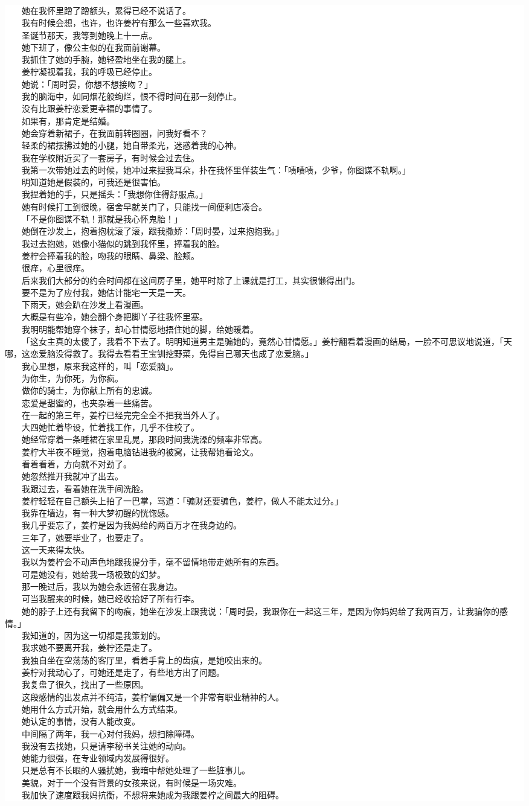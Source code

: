 &emsp;&emsp;她在我怀里蹭了蹭额头，累得已经不说话了。  
&emsp;&emsp;我有时候会想，也许，也许姜柠有那么一些喜欢我。  
&emsp;&emsp;圣诞节那天，我等到她晚上十一点。  
&emsp;&emsp;她下班了，像公主似的在我面前谢幕。  
&emsp;&emsp;我抓住了她的手腕，她轻盈地坐在我的腿上。  
&emsp;&emsp;姜柠凝视着我，我的呼吸已经停止。  
&emsp;&emsp;她说：「周时晏，你想不想接吻？」  
&emsp;&emsp;我的脑海中，如同烟花般绚烂，恨不得时间在那一刻停止。  
&emsp;&emsp;没有比跟姜柠恋爱更幸福的事情了。  
&emsp;&emsp;如果有，那肯定是结婚。  
&emsp;&emsp;她会穿着新裙子，在我面前转圈圈，问我好看不？  
&emsp;&emsp;轻柔的裙摆拂过她的小腿，她自带柔光，迷惑着我的心神。  
&emsp;&emsp;我在学校附近买了一套房子，有时候会过去住。  
&emsp;&emsp;我第一次带她过去的时候，她冲过来捏我耳朵，扑在我怀里佯装生气：「啧啧啧，少爷，你图谋不轨啊。」  
&emsp;&emsp;明知道她是假装的，可我还是很害怕。  
&emsp;&emsp;我捏着她的手，只是摇头：「我想你住得舒服点。」  
&emsp;&emsp;她有时候打工到很晚，宿舍早就关门了，只能找一间便利店凑合。  
&emsp;&emsp;「不是你图谋不轨！那就是我心怀鬼胎！」  
&emsp;&emsp;她倒在沙发上，抱着抱枕滚了滚，跟我撒娇：「周时晏，过来抱抱我。」  
&emsp;&emsp;我过去抱她，她像小猫似的跳到我怀里，捧着我的脸。  
&emsp;&emsp;姜柠会捧着我的脸，吻我的眼睛、鼻梁、脸颊。  
&emsp;&emsp;很痒，心里很痒。  
&emsp;&emsp;后来我们大部分的约会时间都在这间房子里，她平时除了上课就是打工，其实很懒得出门。  
&emsp;&emsp;要不是为了应付我，她估计能宅一天是一天。  
&emsp;&emsp;下雨天，她会趴在沙发上看漫画。  
&emsp;&emsp;大概是有些冷，她会翻个身把脚丫子往我怀里塞。  
&emsp;&emsp;我明明能帮她穿个袜子，却心甘情愿地捂住她的脚，给她暖着。  
&emsp;&emsp;「这女主真的太傻了，我看不下去了。明明知道男主是骗她的，竟然心甘情愿。」姜柠翻看着漫画的结局，一脸不可思议地说道，「天哪，这恋爱脑没得救了。我得去看看王宝钏挖野菜，免得自己哪天也成了恋爱脑。」  
&emsp;&emsp;我心里想，原来我这样的，叫「恋爱脑」。  
&emsp;&emsp;为你生，为你死，为你疯。  
&emsp;&emsp;做你的骑士，为你献上所有的忠诚。  
&emsp;&emsp;恋爱是甜蜜的，也夹杂着一些痛苦。  
&emsp;&emsp;在一起的第三年，姜柠已经完完全全不把我当外人了。  
&emsp;&emsp;大四她忙着毕设，忙着找工作，几乎不住校了。  
&emsp;&emsp;她经常穿着一条睡裙在家里乱晃，那段时间我洗澡的频率非常高。  
&emsp;&emsp;姜柠大半夜不睡觉，抱着电脑钻进我的被窝，让我帮她看论文。  
&emsp;&emsp;看着看着，方向就不对劲了。  
&emsp;&emsp;她忽然推开我就冲了出去。  
&emsp;&emsp;我跟过去，看着她在洗手间洗脸。  
&emsp;&emsp;姜柠轻轻在自己额头上拍了一巴掌，骂道：「骗财还要骗色，姜柠，做人不能太过分。」  
&emsp;&emsp;我靠在墙边，有一种大梦初醒的恍惚感。  
&emsp;&emsp;我几乎要忘了，姜柠是因为我妈给的两百万才在我身边的。  
&emsp;&emsp;三年了，她要毕业了，也要走了。  
&emsp;&emsp;这一天来得太快。  
&emsp;&emsp;我以为姜柠会不动声色地跟我提分手，毫不留情地带走她所有的东西。  
&emsp;&emsp;可是她没有，她给我一场极致的幻梦。  
&emsp;&emsp;那一晚过后，我以为她会永远留在我身边。  
&emsp;&emsp;可当我醒来的时候，她已经收拾好了所有行李。  
&emsp;&emsp;她的脖子上还有我留下的吻痕，她坐在沙发上跟我说：「周时晏，我跟你在一起这三年，是因为你妈妈给了我两百万，让我骗你的感情。」  
&emsp;&emsp;我知道的，因为这一切都是我策划的。  
&emsp;&emsp;我求她不要离开我，姜柠还是走了。  
&emsp;&emsp;我独自坐在空荡荡的客厅里，看着手背上的齿痕，是她咬出来的。  
&emsp;&emsp;姜柠对我动心了，可她还是走了，有些地方出了问题。  
&emsp;&emsp;我复盘了很久，找出了一些原因。  
&emsp;&emsp;这段感情的出发点并不纯洁，姜柠偏偏又是一个非常有职业精神的人。  
&emsp;&emsp;她用什么方式开始，就会用什么方式结束。  
&emsp;&emsp;她认定的事情，没有人能改变。  
&emsp;&emsp;中间隔了两年，我一心对付我妈，想扫除障碍。  
&emsp;&emsp;我没有去找她，只是请李秘书关注她的动向。  
&emsp;&emsp;她能力很强，在专业领域内发展得很好。  
&emsp;&emsp;只是总有不长眼的人骚扰她，我暗中帮她处理了一些脏事儿。  
&emsp;&emsp;美貌，对于一个没有背景的女孩来说，有时候是一场灾难。  
&emsp;&emsp;我加快了速度跟我妈抗衡，不想将来她成为我跟姜柠之间最大的阻碍。  